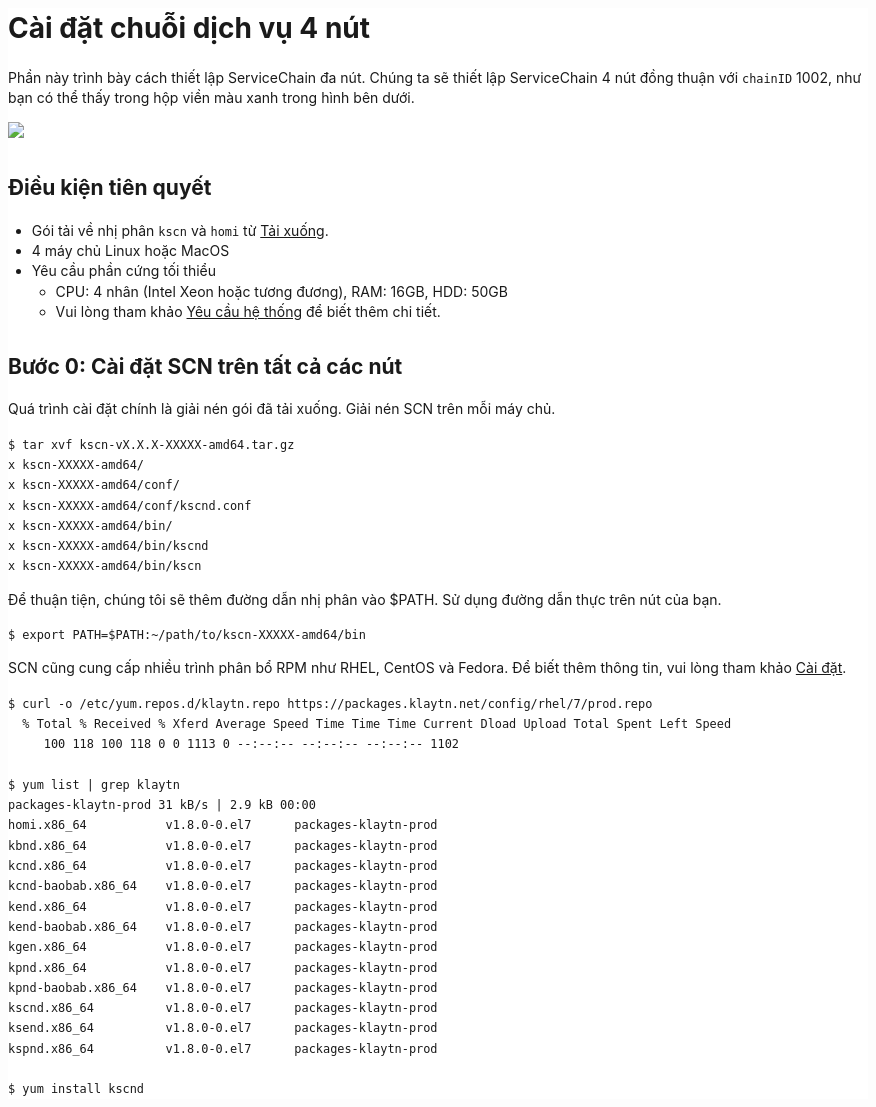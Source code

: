 # Cài đặt chuỗi dịch vụ 4 nút

Phần này trình bày cách thiết lập ServiceChain đa nút. Chúng ta sẽ thiết lập ServiceChain 4 nút đồng thuận với `chainID` 1002, như bạn có thể thấy trong hộp viền màu xanh trong hình bên dưới.

![](/img/nodes/sc-4scn-arch.png)


## Điều kiện tiên quyết <a id="prerequisites"></a>
 - Gói tải về nhị phân `kscn` và `homi` từ [Tải xuống](../../downloads/downloads.md).
 - 4 máy chủ Linux hoặc MacOS
 - Yêu cầu phần cứng tối thiểu
   - CPU: 4 nhân (Intel Xeon hoặc tương đương), RAM: 16GB, HDD: 50GB
   - Vui lòng tham khảo [Yêu cầu hệ thống](../system-requirements.md) để biết thêm chi tiết.

## Bước 0: Cài đặt SCN trên tất cả các nút <a id="install-scn"></a>
Quá trình cài đặt chính là giải nén gói đã tải xuống. Giải nén SCN trên mỗi máy chủ.

```console
$ tar xvf kscn-vX.X.X-XXXXX-amd64.tar.gz
x kscn-XXXXX-amd64/
x kscn-XXXXX-amd64/conf/
x kscn-XXXXX-amd64/conf/kscnd.conf
x kscn-XXXXX-amd64/bin/
x kscn-XXXXX-amd64/bin/kscnd
x kscn-XXXXX-amd64/bin/kscn
```

Để thuận tiện, chúng tôi sẽ thêm đường dẫn nhị phân vào $PATH. Sử dụng đường dẫn thực trên nút của bạn.
```console
$ export PATH=$PATH:~/path/to/kscn-XXXXX-amd64/bin
```

SCN cũng cung cấp nhiều trình phân bổ RPM như RHEL, CentOS và Fedora. Để biết thêm thông tin, vui lòng tham khảo [Cài đặt](../install-service-chain.md#installation).

```console
$ curl -o /etc/yum.repos.d/klaytn.repo https://packages.klaytn.net/config/rhel/7/prod.repo
  % Total % Received % Xferd Average Speed Time Time Time Current Dload Upload Total Spent Left Speed
     100 118 100 118 0 0 1113 0 --:--:-- --:--:-- --:--:-- 1102 

$ yum list | grep klaytn 
packages-klaytn-prod 31 kB/s | 2.9 kB 00:00 
homi.x86_64           v1.8.0-0.el7      packages-klaytn-prod 
kbnd.x86_64           v1.8.0-0.el7      packages-klaytn-prod 
kcnd.x86_64           v1.8.0-0.el7      packages-klaytn-prod 
kcnd-baobab.x86_64    v1.8.0-0.el7      packages-klaytn-prod 
kend.x86_64           v1.8.0-0.el7      packages-klaytn-prod 
kend-baobab.x86_64    v1.8.0-0.el7      packages-klaytn-prod 
kgen.x86_64           v1.8.0-0.el7      packages-klaytn-prod 
kpnd.x86_64           v1.8.0-0.el7      packages-klaytn-prod 
kpnd-baobab.x86_64    v1.8.0-0.el7      packages-klaytn-prod 
kscnd.x86_64          v1.8.0-0.el7      packages-klaytn-prod 
ksend.x86_64          v1.8.0-0.el7      packages-klaytn-prod 
kspnd.x86_64          v1.8.0-0.el7      packages-klaytn-prod 

$ yum install kscnd
```
